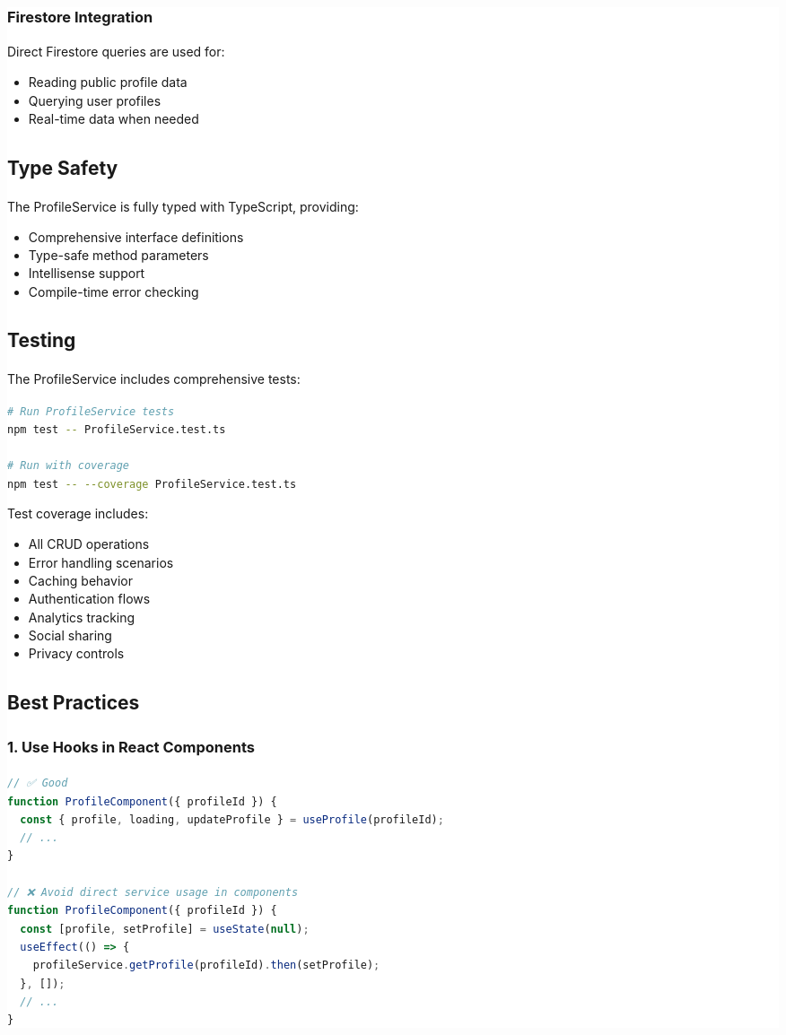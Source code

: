 ### Firestore Integration
Direct Firestore queries are used for:
- Reading public profile data
- Querying user profiles
- Real-time data when needed

## Type Safety

The ProfileService is fully typed with TypeScript, providing:

- Comprehensive interface definitions
- Type-safe method parameters
- Intellisense support
- Compile-time error checking

## Testing

The ProfileService includes comprehensive tests:

```bash
# Run ProfileService tests
npm test -- ProfileService.test.ts

# Run with coverage
npm test -- --coverage ProfileService.test.ts
```

Test coverage includes:
- All CRUD operations
- Error handling scenarios
- Caching behavior
- Authentication flows
- Analytics tracking
- Social sharing
- Privacy controls

## Best Practices

### 1. Use Hooks in React Components
```typescript
// ✅ Good
function ProfileComponent({ profileId }) {
  const { profile, loading, updateProfile } = useProfile(profileId);
  // ...
}

// ❌ Avoid direct service usage in components
function ProfileComponent({ profileId }) {
  const [profile, setProfile] = useState(null);
  useEffect(() => {
    profileService.getProfile(profileId).then(setProfile);
  }, []);
  // ...
}
```
